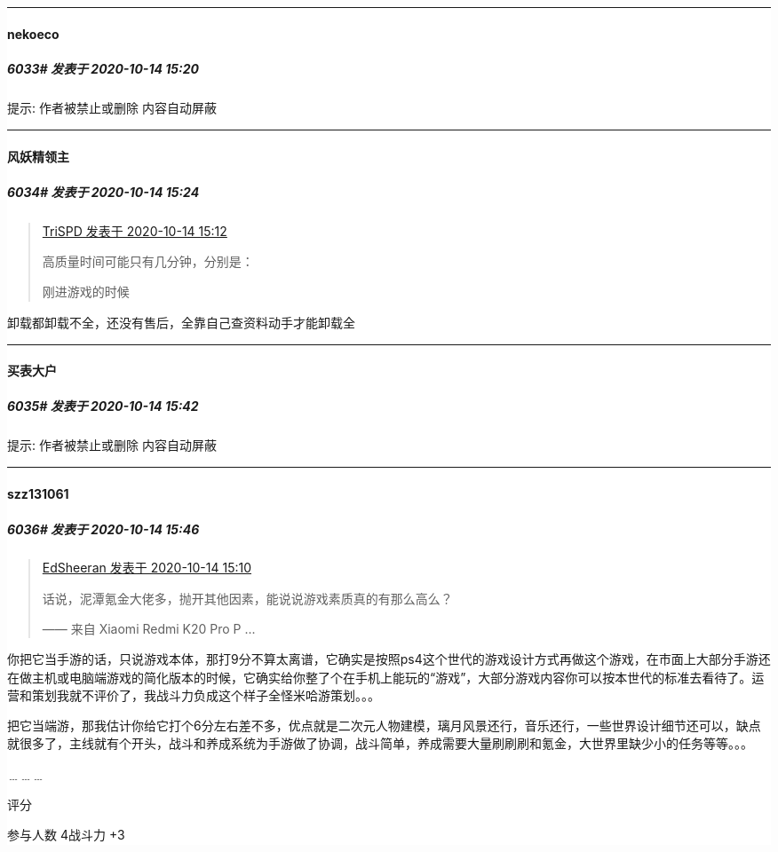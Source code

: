 
*****

####  nekoeco  
##### 6033#       发表于 2020-10-14 15:20

提示: 作者被禁止或删除 内容自动屏蔽


*****

####  风妖精领主  
##### 6034#       发表于 2020-10-14 15:24


<blockquote><a href="httphttps://bbs.saraba1st.com/2b/forum.php?mod=redirect&amp;goto=findpost&amp;pid=49048446&amp;ptid=1922041" target="_blank">TriSPD 发表于 2020-10-14 15:12</a>

高质量时间可能只有几分钟，分别是：


刚进游戏的时候</blockquote>
卸载都卸载不全，还没有售后，全靠自己查资料动手才能卸载全


*****

####  买表大户  
##### 6035#       发表于 2020-10-14 15:42

提示: 作者被禁止或删除 内容自动屏蔽


*****

####  szz131061  
##### 6036#       发表于 2020-10-14 15:46


<blockquote><a href="httphttps://bbs.saraba1st.com/2b/forum.php?mod=redirect&amp;goto=findpost&amp;pid=49048419&amp;ptid=1922041" target="_blank">EdSheeran 发表于 2020-10-14 15:10</a>

话说，泥潭氪金大佬多，抛开其他因素，能说说游戏素质真的有那么高么？


—— 来自 Xiaomi Redmi K20 Pro P ...</blockquote>
你把它当手游的话，只说游戏本体，那打9分不算太离谱，它确实是按照ps4这个世代的游戏设计方式再做这个游戏，在市面上大部分手游还在做主机或电脑端游戏的简化版本的时候，它确实给你整了个在手机上能玩的“游戏”，大部分游戏内容你可以按本世代的标准去看待了。运营和策划我就不评价了，我战斗力负成这个样子全怪米哈游策划。。。


把它当端游，那我估计你给它打个6分左右差不多，优点就是二次元人物建模，璃月风景还行，音乐还行，一些世界设计细节还可以，缺点就很多了，主线就有个开头，战斗和养成系统为手游做了协调，战斗简单，养成需要大量刷刷刷和氪金，大世界里缺少小的任务等等。。。


﹍﹍﹍

评分


 参与人数 4战斗力 +3

